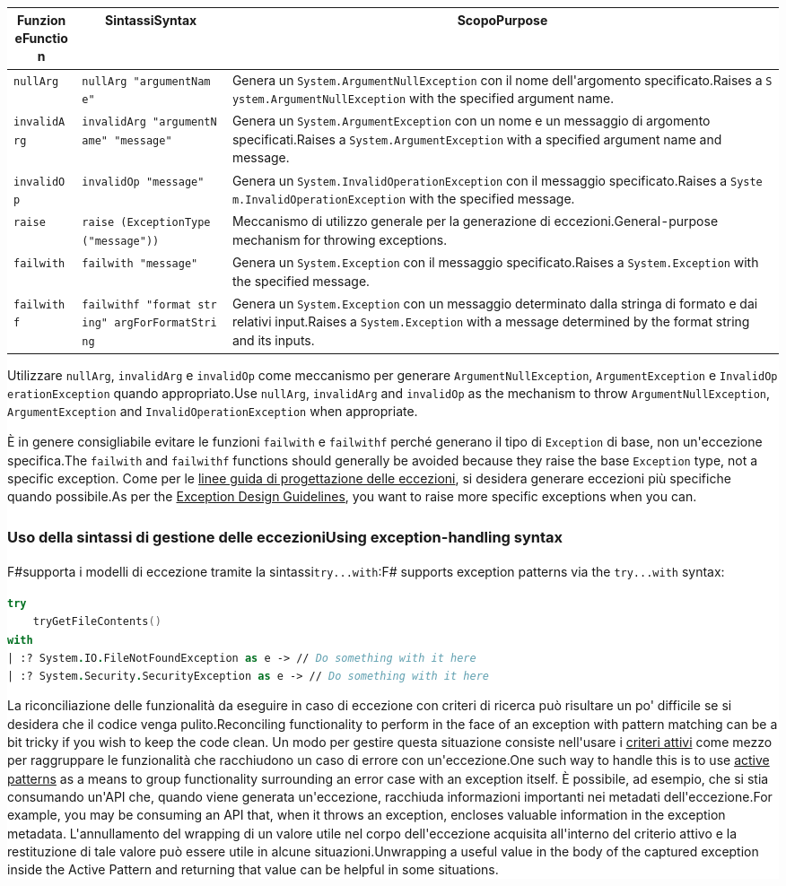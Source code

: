 | <span data-ttu-id="d95e2-182">Funzione</span><span class="sxs-lookup"><span data-stu-id="d95e2-182">Function</span></span> | <span data-ttu-id="d95e2-183">Sintassi</span><span class="sxs-lookup"><span data-stu-id="d95e2-183">Syntax</span></span> | <span data-ttu-id="d95e2-184">Scopo</span><span class="sxs-lookup"><span data-stu-id="d95e2-184">Purpose</span></span> |
|----------|--------|---------|
| `nullArg` | `nullArg "argumentName"` | <span data-ttu-id="d95e2-185">Genera un `System.ArgumentNullException` con il nome dell'argomento specificato.</span><span class="sxs-lookup"><span data-stu-id="d95e2-185">Raises a `System.ArgumentNullException` with the specified argument name.</span></span> |
| `invalidArg` | `invalidArg "argumentName" "message"` | <span data-ttu-id="d95e2-186">Genera un `System.ArgumentException` con un nome e un messaggio di argomento specificati.</span><span class="sxs-lookup"><span data-stu-id="d95e2-186">Raises a `System.ArgumentException` with a specified argument name and message.</span></span> |
| `invalidOp` | `invalidOp "message"` | <span data-ttu-id="d95e2-187">Genera un `System.InvalidOperationException` con il messaggio specificato.</span><span class="sxs-lookup"><span data-stu-id="d95e2-187">Raises a `System.InvalidOperationException` with the specified message.</span></span> |
|`raise`| `raise (ExceptionType("message"))` | <span data-ttu-id="d95e2-188">Meccanismo di utilizzo generale per la generazione di eccezioni.</span><span class="sxs-lookup"><span data-stu-id="d95e2-188">General-purpose mechanism for throwing exceptions.</span></span> |
| `failwith` | `failwith "message"` | <span data-ttu-id="d95e2-189">Genera un `System.Exception` con il messaggio specificato.</span><span class="sxs-lookup"><span data-stu-id="d95e2-189">Raises a `System.Exception` with the specified message.</span></span> |
| `failwithf` | `failwithf "format string" argForFormatString` | <span data-ttu-id="d95e2-190">Genera un `System.Exception` con un messaggio determinato dalla stringa di formato e dai relativi input.</span><span class="sxs-lookup"><span data-stu-id="d95e2-190">Raises a `System.Exception` with a message determined by the format string and its inputs.</span></span> |

<span data-ttu-id="d95e2-191">Utilizzare `nullArg`, `invalidArg` e `invalidOp` come meccanismo per generare `ArgumentNullException`, `ArgumentException` e `InvalidOperationException` quando appropriato.</span><span class="sxs-lookup"><span data-stu-id="d95e2-191">Use `nullArg`, `invalidArg` and `invalidOp` as the mechanism to throw `ArgumentNullException`, `ArgumentException` and `InvalidOperationException` when appropriate.</span></span>

<span data-ttu-id="d95e2-192">È in genere consigliabile evitare le funzioni `failwith` e `failwithf` perché generano il tipo di `Exception` di base, non un'eccezione specifica.</span><span class="sxs-lookup"><span data-stu-id="d95e2-192">The `failwith` and `failwithf` functions should generally be avoided because they raise the base `Exception` type, not a specific exception.</span></span> <span data-ttu-id="d95e2-193">Come per le [linee guida di progettazione delle eccezioni](../../standard/design-guidelines/exceptions.md), si desidera generare eccezioni più specifiche quando possibile.</span><span class="sxs-lookup"><span data-stu-id="d95e2-193">As per the [Exception Design Guidelines](../../standard/design-guidelines/exceptions.md), you want to raise more specific exceptions when you can.</span></span>

### <a name="using-exception-handling-syntax"></a><span data-ttu-id="d95e2-194">Uso della sintassi di gestione delle eccezioni</span><span class="sxs-lookup"><span data-stu-id="d95e2-194">Using exception-handling syntax</span></span>

<span data-ttu-id="d95e2-195">F#supporta i modelli di eccezione tramite la sintassi`try...with`:</span><span class="sxs-lookup"><span data-stu-id="d95e2-195">F# supports exception patterns via the `try...with` syntax:</span></span>

```fsharp
try
    tryGetFileContents()
with
| :? System.IO.FileNotFoundException as e -> // Do something with it here
| :? System.Security.SecurityException as e -> // Do something with it here
```

<span data-ttu-id="d95e2-196">La riconciliazione delle funzionalità da eseguire in caso di eccezione con criteri di ricerca può risultare un po' difficile se si desidera che il codice venga pulito.</span><span class="sxs-lookup"><span data-stu-id="d95e2-196">Reconciling functionality to perform in the face of an exception with pattern matching can be a bit tricky if you wish to keep the code clean.</span></span> <span data-ttu-id="d95e2-197">Un modo per gestire questa situazione consiste nell'usare i [criteri attivi](../language-reference/active-patterns.md) come mezzo per raggruppare le funzionalità che racchiudono un caso di errore con un'eccezione.</span><span class="sxs-lookup"><span data-stu-id="d95e2-197">One such way to handle this is to use [active patterns](../language-reference/active-patterns.md) as a means to group functionality surrounding an error case with an exception itself.</span></span> <span data-ttu-id="d95e2-198">È possibile, ad esempio, che si stia consumando un'API che, quando viene generata un'eccezione, racchiuda informazioni importanti nei metadati dell'eccezione.</span><span class="sxs-lookup"><span data-stu-id="d95e2-198">For example, you may be consuming an API that, when it throws an exception, encloses valuable information in the exception metadata.</span></span> <span data-ttu-id="d95e2-199">L'annullamento del wrapping di un valore utile nel corpo dell'eccezione acquisita all'interno del criterio attivo e la restituzione di tale valore può essere utile in alcune situazioni.</span><span class="sxs-lookup"><span data-stu-id="d95e2-199">Unwrapping a useful value in the body of the captured exception inside the Active Pattern and returning that value can be helpful in some situations.</span></span>
